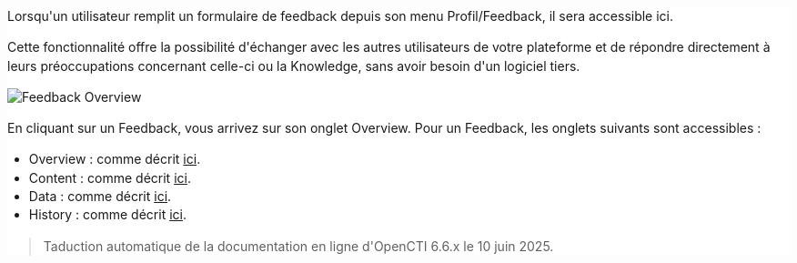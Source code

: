 Lorsqu'un utilisateur remplit un formulaire de feedback depuis son menu Profil/Feedback, il sera accessible ici.

Cette fonctionnalité offre la possibilité d'échanger avec les autres utilisateurs de votre plateforme et de répondre directement à leurs préoccupations concernant celle-ci ou la Knowledge, sans avoir besoin d'un logiciel tiers.

![Feedback Overview](assets/feedback-overview.png)

En cliquant sur un Feedback, vous arrivez sur son onglet Overview. Pour un Feedback, les onglets suivants sont accessibles :

- Overview : comme décrit [ici](overview.md#overview-section).
- Content : comme décrit [ici](overview.md#content-section).
- Data : comme décrit [ici](overview.md#data-section).
- History : comme décrit [ici](overview.md#history-section).

> Taduction automatique de la documentation en ligne d'OpenCTI 6.6.x le 10 juin 2025.